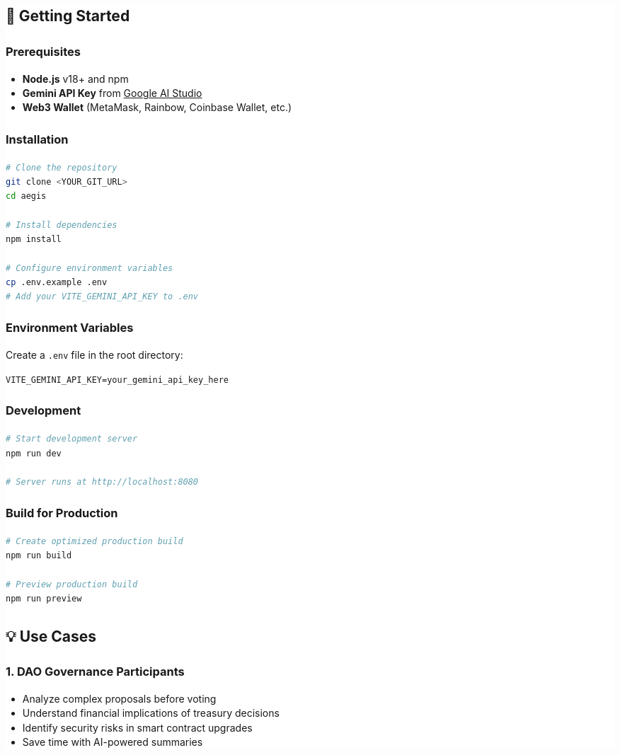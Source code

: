 ## 🚀 Getting Started

### Prerequisites

- **Node.js** v18+ and npm
- **Gemini API Key** from [Google AI Studio](https://makersuite.google.com/app/apikey)
- **Web3 Wallet** (MetaMask, Rainbow, Coinbase Wallet, etc.)

### Installation

```bash
# Clone the repository
git clone <YOUR_GIT_URL>
cd aegis

# Install dependencies
npm install

# Configure environment variables
cp .env.example .env
# Add your VITE_GEMINI_API_KEY to .env
```

### Environment Variables

Create a `.env` file in the root directory:

```env
VITE_GEMINI_API_KEY=your_gemini_api_key_here
```

### Development

```bash
# Start development server
npm run dev

# Server runs at http://localhost:8080
```

### Build for Production

```bash
# Create optimized production build
npm run build

# Preview production build
npm run preview
```

## 💡 Use Cases

### 1. **DAO Governance Participants**
- Analyze complex proposals before voting
- Understand financial implications of treasury decisions
- Identify security risks in smart contract upgrades
- Save time with AI-powered summaries
